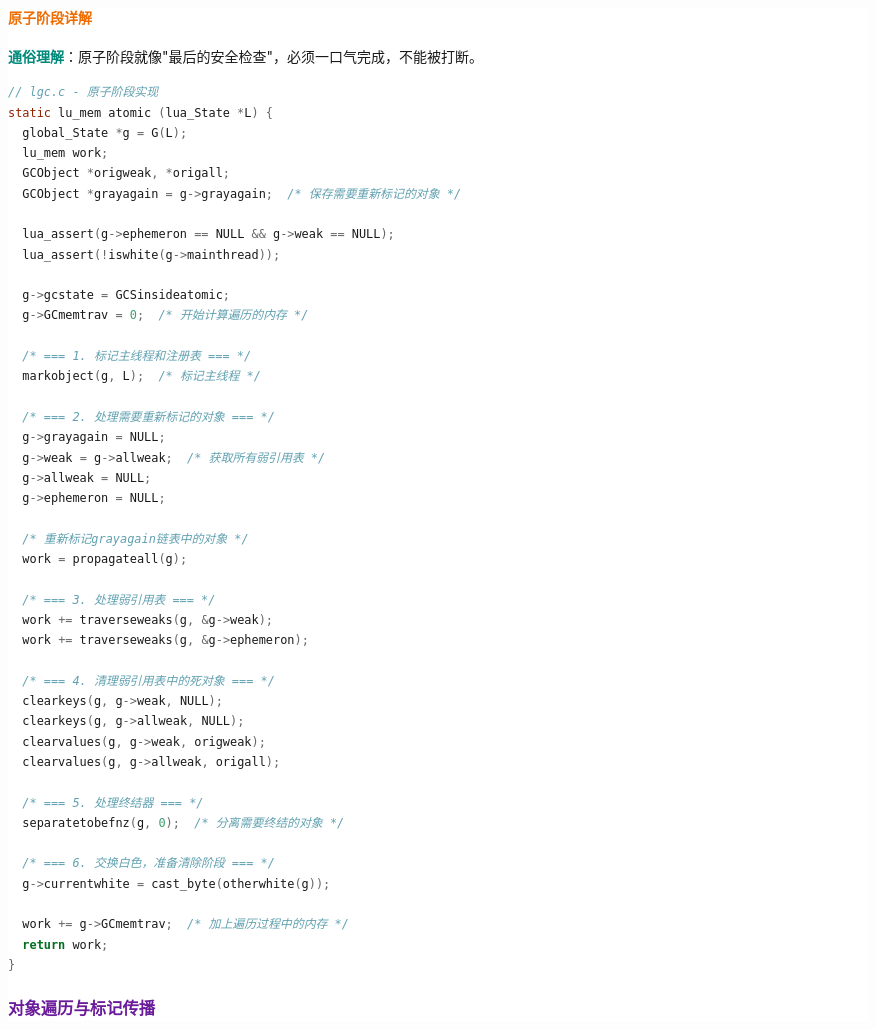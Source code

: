 #### <span style="color:#EF6C00">原子阶段详解</span>

<span style="color:#00897B"><strong>通俗理解</strong></span>：原子阶段就像"最后的安全检查"，必须一口气完成，不能被打断。

```c
// lgc.c - 原子阶段实现
static lu_mem atomic (lua_State *L) {
  global_State *g = G(L);
  lu_mem work;
  GCObject *origweak, *origall;
  GCObject *grayagain = g->grayagain;  /* 保存需要重新标记的对象 */

  lua_assert(g->ephemeron == NULL && g->weak == NULL);
  lua_assert(!iswhite(g->mainthread));

  g->gcstate = GCSinsideatomic;
  g->GCmemtrav = 0;  /* 开始计算遍历的内存 */

  /* === 1. 标记主线程和注册表 === */
  markobject(g, L);  /* 标记主线程 */

  /* === 2. 处理需要重新标记的对象 === */
  g->grayagain = NULL;
  g->weak = g->allweak;  /* 获取所有弱引用表 */
  g->allweak = NULL;
  g->ephemeron = NULL;

  /* 重新标记grayagain链表中的对象 */
  work = propagateall(g);

  /* === 3. 处理弱引用表 === */
  work += traverseweaks(g, &g->weak);
  work += traverseweaks(g, &g->ephemeron);

  /* === 4. 清理弱引用表中的死对象 === */
  clearkeys(g, g->weak, NULL);
  clearkeys(g, g->allweak, NULL);
  clearvalues(g, g->weak, origweak);
  clearvalues(g, g->allweak, origall);

  /* === 5. 处理终结器 === */
  separatetobefnz(g, 0);  /* 分离需要终结的对象 */

  /* === 6. 交换白色，准备清除阶段 === */
  g->currentwhite = cast_byte(otherwhite(g));

  work += g->GCmemtrav;  /* 加上遍历过程中的内存 */
  return work;
}
```

### <span style="color:#6A1B9A">对象遍历与标记传播</span>
